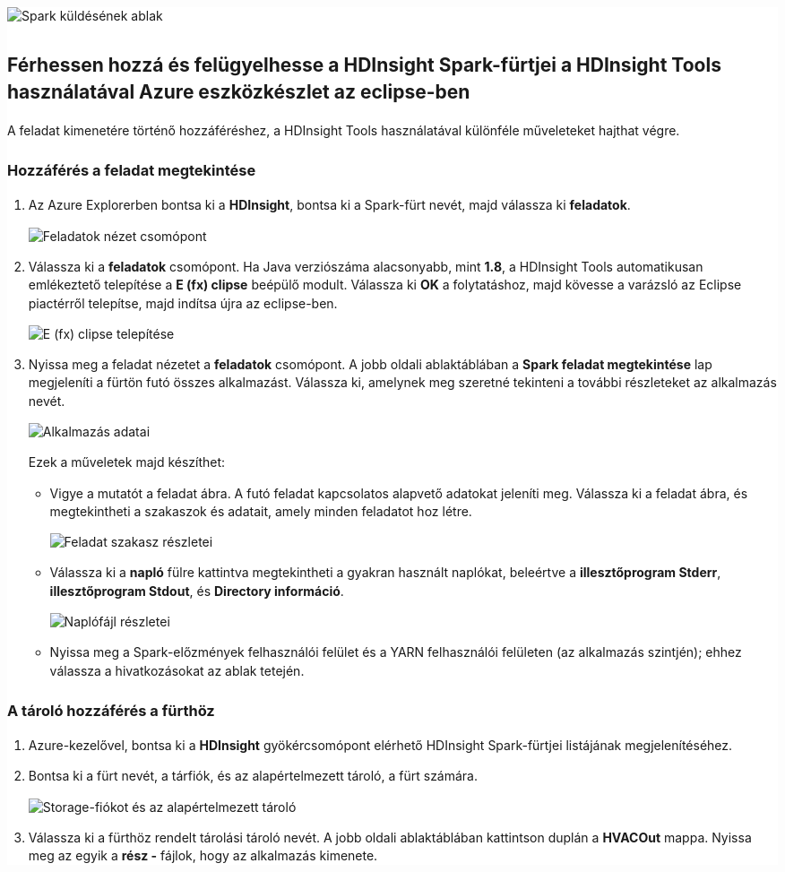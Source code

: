    ![Spark küldésének ablak](./media/apache-spark-eclipse-tool-plugin/create-scala-proj-4.png)


## <a name="access-and-manage-hdinsight-spark-clusters-by-using-hdinsight-tools-in-azure-toolkit-for-eclipse"></a>Férhessen hozzá és felügyelhesse a HDInsight Spark-fürtjei a HDInsight Tools használatával Azure eszközkészlet az eclipse-ben
A feladat kimenetére történő hozzáféréshez, a HDInsight Tools használatával különféle műveleteket hajthat végre.

### <a name="access-the-job-view"></a>Hozzáférés a feladat megtekintése
1. Az Azure Explorerben bontsa ki a **HDInsight**, bontsa ki a Spark-fürt nevét, majd válassza ki **feladatok**. 

   ![Feladatok nézet csomópont](./media/apache-spark-eclipse-tool-plugin/job-view-node.png)

2. Válassza ki a **feladatok** csomópont. Ha Java verziószáma alacsonyabb, mint **1.8**, a HDInsight Tools automatikusan emlékeztető telepítése a **E (fx) clipse** beépülő modult. Válassza ki **OK** a folytatáshoz, majd kövesse a varázsló az Eclipse piactérről telepítse, majd indítsa újra az eclipse-ben. 

   ![E (fx) clipse telepítése](./media/apache-spark-eclipse-tool-plugin/auto-install-efxclipse.png)

3. Nyissa meg a feladat nézetet a **feladatok** csomópont. A jobb oldali ablaktáblában a **Spark feladat megtekintése** lap megjeleníti a fürtön futó összes alkalmazást. Válassza ki, amelynek meg szeretné tekinteni a további részleteket az alkalmazás nevét.

   ![Alkalmazás adatai](./media/apache-spark-eclipse-tool-plugin/view-job-logs.png)

   Ezek a műveletek majd készíthet:

   * Vigye a mutatót a feladat ábra. A futó feladat kapcsolatos alapvető adatokat jeleníti meg. Válassza ki a feladat ábra, és megtekintheti a szakaszok és adatait, amely minden feladatot hoz létre.

     ![Feladat szakasz részletei](./media/apache-spark-eclipse-tool-plugin/Job-graph-stage-info.png)

   * Válassza ki a **napló** fülre kattintva megtekintheti a gyakran használt naplókat, beleértve a **illesztőprogram Stderr**, **illesztőprogram Stdout**, és **Directory információ**.

     ![Naplófájl részletei](./media/apache-spark-eclipse-tool-plugin/Job-log-info.png)

   * Nyissa meg a Spark-előzmények felhasználói felület és a YARN felhasználói felületen (az alkalmazás szintjén); ehhez válassza a hivatkozásokat az ablak tetején.

### <a name="access-the-storage-container-for-the-cluster"></a>A tároló hozzáférés a fürthöz
1. Azure-kezelővel, bontsa ki a **HDInsight** gyökércsomópont elérhető HDInsight Spark-fürtjei listájának megjelenítéséhez.
2. Bontsa ki a fürt nevét, a tárfiók, és az alapértelmezett tároló, a fürt számára.
   
   ![Storage-fiókot és az alapértelmezett tároló](./media/apache-spark-eclipse-tool-plugin/view-explorer-5.png)
3. Válassza ki a fürthöz rendelt tárolási tároló nevét. A jobb oldali ablaktáblában kattintson duplán a **HVACOut** mappa. Nyissa meg az egyik a **rész -** fájlok, hogy az alkalmazás kimenete.
